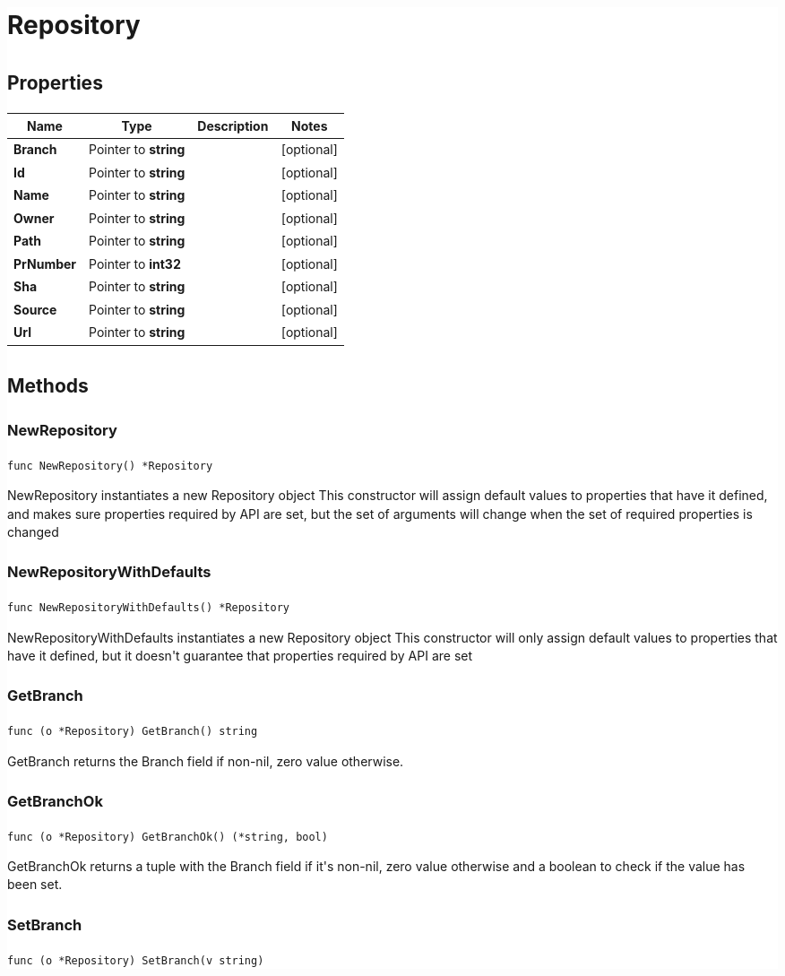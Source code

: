 # Repository

## Properties

Name | Type | Description | Notes
------------ | ------------- | ------------- | -------------
**Branch** | Pointer to **string** |  | [optional] 
**Id** | Pointer to **string** |  | [optional] 
**Name** | Pointer to **string** |  | [optional] 
**Owner** | Pointer to **string** |  | [optional] 
**Path** | Pointer to **string** |  | [optional] 
**PrNumber** | Pointer to **int32** |  | [optional] 
**Sha** | Pointer to **string** |  | [optional] 
**Source** | Pointer to **string** |  | [optional] 
**Url** | Pointer to **string** |  | [optional] 

## Methods

### NewRepository

`func NewRepository() *Repository`

NewRepository instantiates a new Repository object
This constructor will assign default values to properties that have it defined,
and makes sure properties required by API are set, but the set of arguments
will change when the set of required properties is changed

### NewRepositoryWithDefaults

`func NewRepositoryWithDefaults() *Repository`

NewRepositoryWithDefaults instantiates a new Repository object
This constructor will only assign default values to properties that have it defined,
but it doesn't guarantee that properties required by API are set

### GetBranch

`func (o *Repository) GetBranch() string`

GetBranch returns the Branch field if non-nil, zero value otherwise.

### GetBranchOk

`func (o *Repository) GetBranchOk() (*string, bool)`

GetBranchOk returns a tuple with the Branch field if it's non-nil, zero value otherwise
and a boolean to check if the value has been set.

### SetBranch

`func (o *Repository) SetBranch(v string)`
